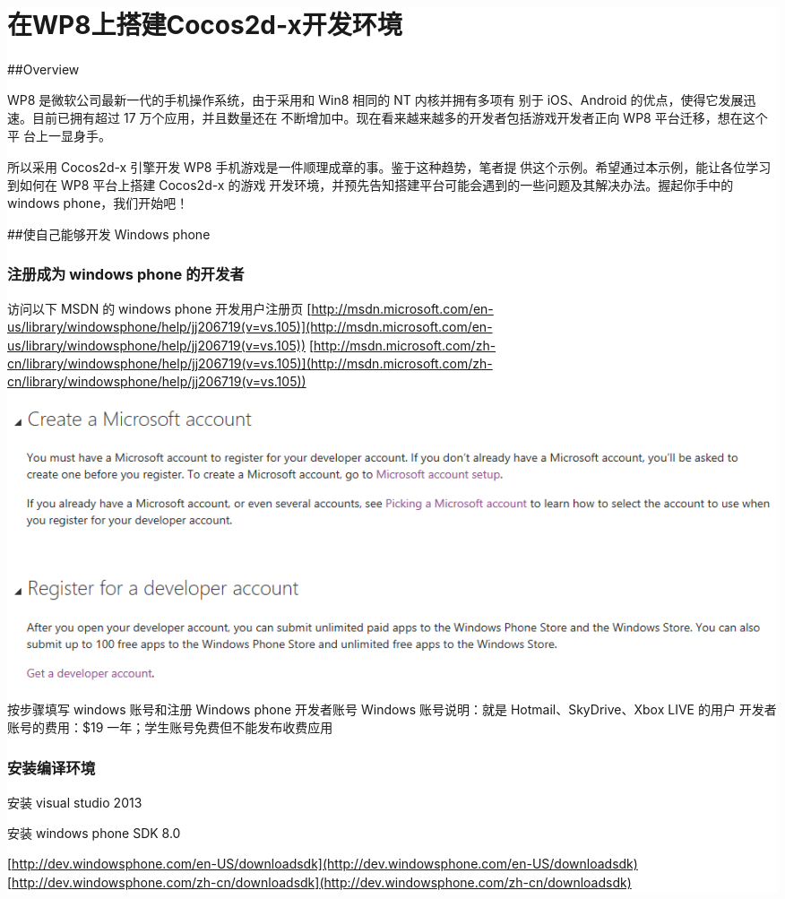 # 在WP8上搭建Cocos2d-x开发环境

##Overview

WP8 是微软公司最新一代的手机操作系统，由于采用和 Win8 相同的 NT 内核并拥有多项有
别于 iOS、Android 的优点，使得它发展迅速。目前已拥有超过 17 万个应用，并且数量还在
不断增加中。现在看来越来越多的开发者包括游戏开发者正向 WP8 平台迁移，想在这个平
台上一显身手。

所以采用 Cocos2d-x 引擎开发 WP8 手机游戏是一件顺理成章的事。鉴于这种趋势，笔者提
供这个示例。希望通过本示例，能让各位学习到如何在 WP8 平台上搭建 Cocos2d-x 的游戏
开发环境，并预先告知搭建平台可能会遇到的一些问题及其解决办法。握起你手中的
windows phone，我们开始吧！

##使自己能够开发 Windows phone


###  注册成为 windows phone 的开发者

访问以下 MSDN 的 windows phone 开发用户注册页
[http://msdn.microsoft.com/en-us/library/windowsphone/help/jj206719(v=vs.105)](http://msdn.microsoft.com/en-us/library/windowsphone/help/jj206719(v=vs.105))
[http://msdn.microsoft.com/zh-cn/library/windowsphone/help/jj206719(v=vs.105)](http://msdn.microsoft.com/zh-cn/library/windowsphone/help/jj206719(v=vs.105))

![](res/1.png)

按步骤填写 windows 账号和注册 Windows phone 开发者账号
Windows 账号说明：就是 Hotmail、SkyDrive、Xbox LIVE 的用户
开发者账号的费用：$19 一年；学生账号免费但不能发布收费应用

### 安装编译环境
安装 visual studio 2013

安装 windows phone SDK 8.0

[http://dev.windowsphone.com/en-US/downloadsdk](http://dev.windowsphone.com/en-US/downloadsdk)
[http://dev.windowsphone.com/zh-cn/downloadsdk](http://dev.windowsphone.com/zh-cn/downloadsdk)
